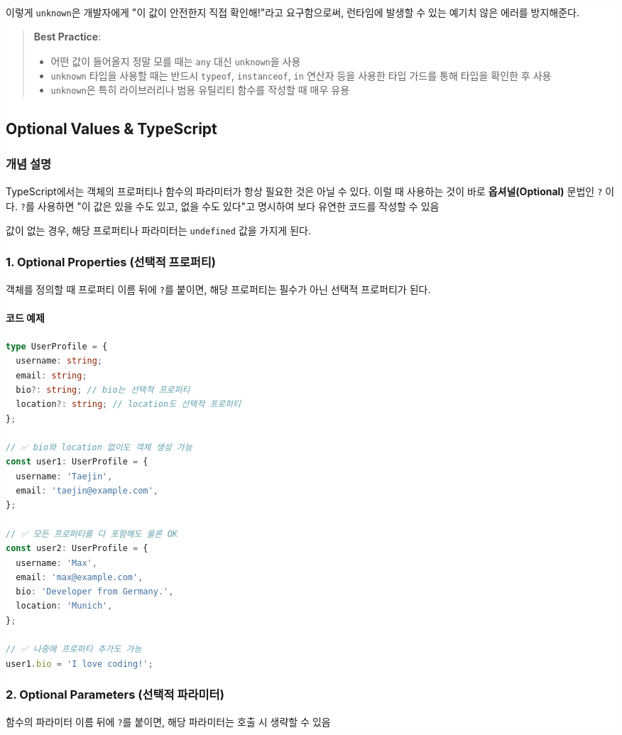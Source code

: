 이렇게 `unknown`은 개발자에게 "이 값이 안전한지 직접 확인해!"라고 요구함으로써, 런타임에 발생할 수 있는 예기치 않은 에러를 방지해준다.

> **Best Practice**:
>
> - 어떤 값이 들어올지 정말 모를 때는 `any` 대신 `unknown`을 사용
> - `unknown` 타입을 사용할 때는 반드시 `typeof`, `instanceof`, `in` 연산자 등을 사용한 타입 가드를 통해 타입을 확인한 후 사용
> - `unknown`은 특히 라이브러리나 범용 유틸리티 함수를 작성할 때 매우 유용

## Optional Values & TypeScript

### 개념 설명

TypeScript에서는 객체의 프로퍼티나 함수의 파라미터가 항상 필요한 것은 아닐 수 있다.
이럴 때 사용하는 것이 바로 **옵셔널(Optional)** 문법인 `?` 이다.
`?`를 사용하면 "이 값은 있을 수도 있고, 없을 수도 있다"고 명시하여 보다 유연한 코드를 작성할 수 있음

값이 없는 경우, 해당 프로퍼티나 파라미터는 `undefined` 값을 가지게 된다.

### 1. Optional Properties (선택적 프로퍼티)

객체를 정의할 때 프로퍼티 이름 뒤에 `?`를 붙이면, 해당 프로퍼티는 필수가 아닌 선택적 프로퍼티가 된다.

#### 코드 예제

```ts
type UserProfile = {
  username: string;
  email: string;
  bio?: string; // bio는 선택적 프로퍼티
  location?: string; // location도 선택적 프로퍼티
};

// ✅ bio와 location 없이도 객체 생성 가능
const user1: UserProfile = {
  username: 'Taejin',
  email: 'taejin@example.com',
};

// ✅ 모든 프로퍼티를 다 포함해도 물론 OK
const user2: UserProfile = {
  username: 'Max',
  email: 'max@example.com',
  bio: 'Developer from Germany.',
  location: 'Munich',
};

// ✅ 나중에 프로퍼티 추가도 가능
user1.bio = 'I love coding!';
```

### 2. Optional Parameters (선택적 파라미터)

함수의 파라미터 이름 뒤에 `?`를 붙이면, 해당 파라미터는 호출 시 생략할 수 있음
